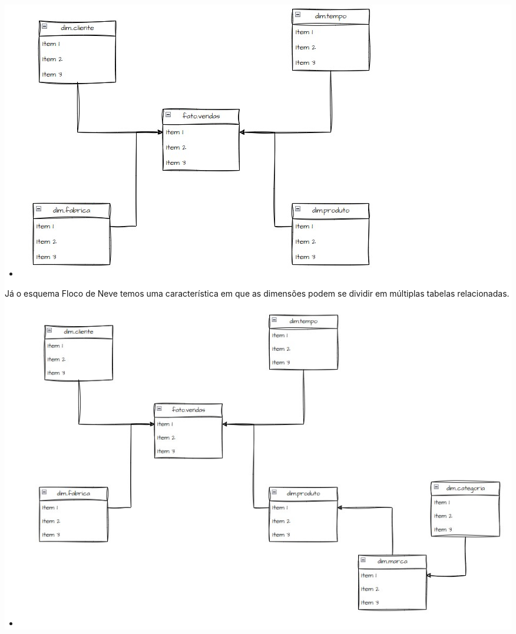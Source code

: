 - ![star_schema](/topics/imgs/10-dw/star_schema.jpg)

Já o esquema Floco de Neve temos uma característica em que as dimensões podem se dividir em múltiplas tabelas relacionadas.
- ![snow_flake](/topics/imgs/10-dw/snow_flake.jpg)
